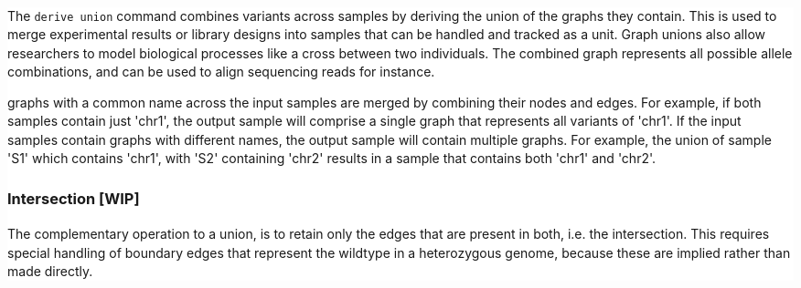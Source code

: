 The `derive union` command combines variants across samples by deriving the union of the graphs they contain. This is
used to merge experimental results or library designs into samples that can be handled and tracked as a unit. Graph
unions also allow researchers to model biological processes like a cross between two individuals. The combined graph
represents all possible allele combinations, and can be used to align sequencing reads for instance.

graphs with a common name across the input samples are merged by combining their nodes and edges. For example, if both
samples contain just 'chr1', the output sample will comprise a single graph that represents all variants of 'chr1'. If
the input samples contain graphs with different names, the output sample will contain multiple graphs. For example, the
union of sample 'S1' which contains 'chr1', with 'S2' containing 'chr2' results in a sample that contains both 'chr1'
and 'chr2'.

### Intersection [WIP]
The complementary operation to a union, is to retain only the edges that are present in both, i.e. the intersection.
This requires special handling of boundary edges that represent the wildtype in a heterozygous genome, because these are
implied rather than made directly. 

<figure style="margin-left: auto; margin-right: auto">
